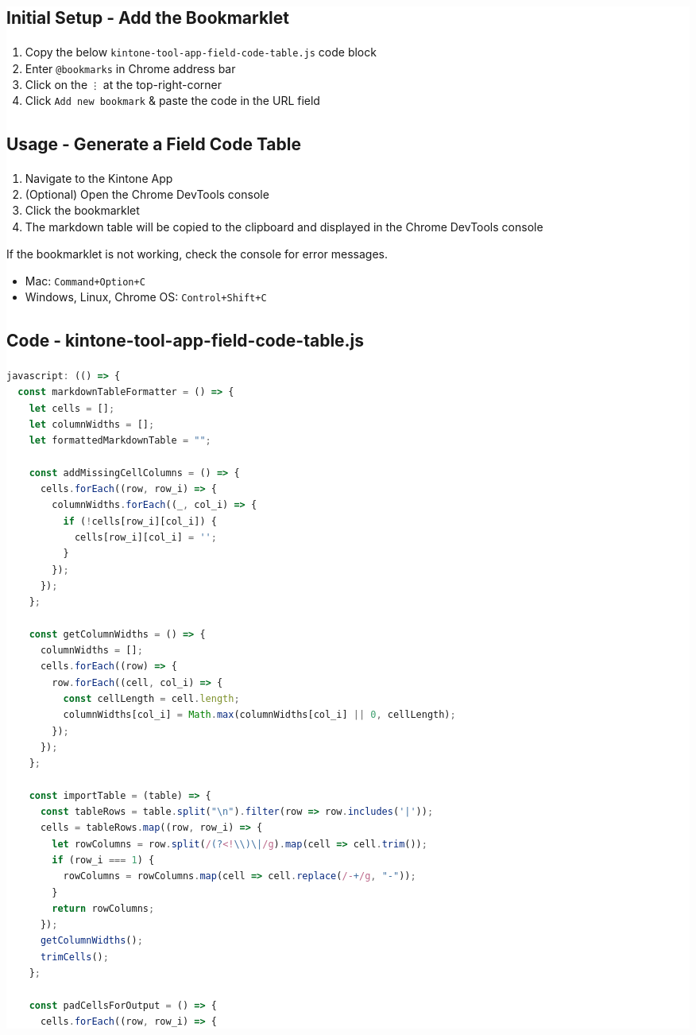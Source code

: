 ## Initial Setup - Add the Bookmarklet

1. Copy the below `kintone-tool-app-field-code-table.js` code block
1. Enter `@bookmarks` in Chrome address bar
1. Click on the `⋮` at the top-right-corner
1. Click `Add new bookmark` & paste the code in the URL field


## Usage - Generate a Field Code Table

1. Navigate to the Kintone App
1. (Optional) Open the Chrome DevTools console
1. Click the bookmarklet
1. The markdown table will be copied to the clipboard and displayed in the Chrome DevTools console

If the bookmarklet is not working, check the console for error messages.
* Mac: `Command+Option+C`
* Windows, Linux, Chrome OS: `Control+Shift+C`


## Code - kintone-tool-app-field-code-table.js

```javascript
javascript: (() => {
  const markdownTableFormatter = () => {
    let cells = [];
    let columnWidths = [];
    let formattedMarkdownTable = "";

    const addMissingCellColumns = () => {
      cells.forEach((row, row_i) => {
        columnWidths.forEach((_, col_i) => {
          if (!cells[row_i][col_i]) {
            cells[row_i][col_i] = '';
          }
        });
      });
    };

    const getColumnWidths = () => {
      columnWidths = [];
      cells.forEach((row) => {
        row.forEach((cell, col_i) => {
          const cellLength = cell.length;
          columnWidths[col_i] = Math.max(columnWidths[col_i] || 0, cellLength);
        });
      });
    };

    const importTable = (table) => {
      const tableRows = table.split("\n").filter(row => row.includes('|'));
      cells = tableRows.map((row, row_i) => {
        let rowColumns = row.split(/(?<!\\)\|/g).map(cell => cell.trim());
        if (row_i === 1) {
          rowColumns = rowColumns.map(cell => cell.replace(/-+/g, "-"));
        }
        return rowColumns;
      });
      getColumnWidths();
      trimCells();
    };

    const padCellsForOutput = () => {
      cells.forEach((row, row_i) => {
```